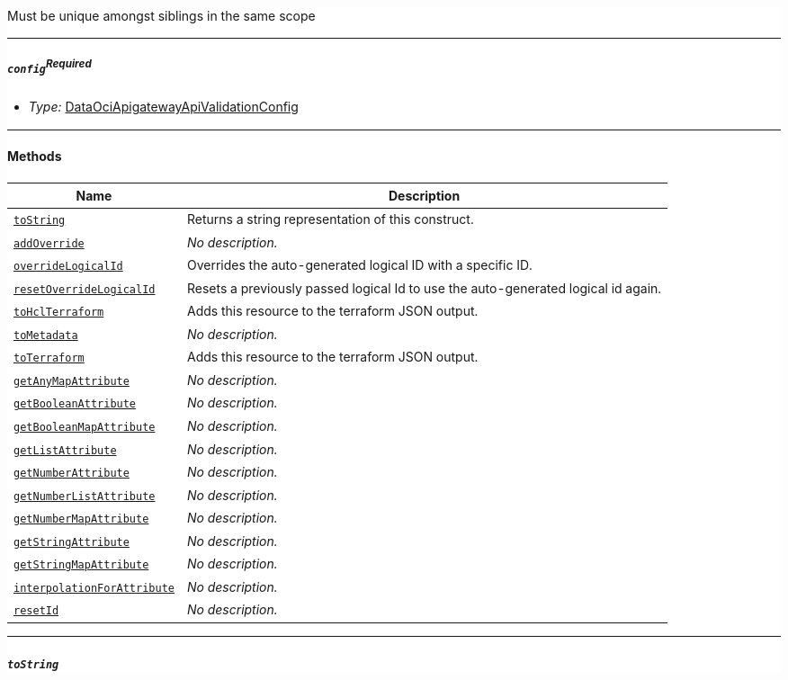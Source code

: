 Must be unique amongst siblings in the same scope

---

##### `config`<sup>Required</sup> <a name="config" id="rhizo-co-terraform-provider-oci.dataOciApigatewayApiValidation.DataOciApigatewayApiValidation.Initializer.parameter.config"></a>

- *Type:* <a href="#rhizo-co-terraform-provider-oci.dataOciApigatewayApiValidation.DataOciApigatewayApiValidationConfig">DataOciApigatewayApiValidationConfig</a>

---

#### Methods <a name="Methods" id="Methods"></a>

| **Name** | **Description** |
| --- | --- |
| <code><a href="#rhizo-co-terraform-provider-oci.dataOciApigatewayApiValidation.DataOciApigatewayApiValidation.toString">toString</a></code> | Returns a string representation of this construct. |
| <code><a href="#rhizo-co-terraform-provider-oci.dataOciApigatewayApiValidation.DataOciApigatewayApiValidation.addOverride">addOverride</a></code> | *No description.* |
| <code><a href="#rhizo-co-terraform-provider-oci.dataOciApigatewayApiValidation.DataOciApigatewayApiValidation.overrideLogicalId">overrideLogicalId</a></code> | Overrides the auto-generated logical ID with a specific ID. |
| <code><a href="#rhizo-co-terraform-provider-oci.dataOciApigatewayApiValidation.DataOciApigatewayApiValidation.resetOverrideLogicalId">resetOverrideLogicalId</a></code> | Resets a previously passed logical Id to use the auto-generated logical id again. |
| <code><a href="#rhizo-co-terraform-provider-oci.dataOciApigatewayApiValidation.DataOciApigatewayApiValidation.toHclTerraform">toHclTerraform</a></code> | Adds this resource to the terraform JSON output. |
| <code><a href="#rhizo-co-terraform-provider-oci.dataOciApigatewayApiValidation.DataOciApigatewayApiValidation.toMetadata">toMetadata</a></code> | *No description.* |
| <code><a href="#rhizo-co-terraform-provider-oci.dataOciApigatewayApiValidation.DataOciApigatewayApiValidation.toTerraform">toTerraform</a></code> | Adds this resource to the terraform JSON output. |
| <code><a href="#rhizo-co-terraform-provider-oci.dataOciApigatewayApiValidation.DataOciApigatewayApiValidation.getAnyMapAttribute">getAnyMapAttribute</a></code> | *No description.* |
| <code><a href="#rhizo-co-terraform-provider-oci.dataOciApigatewayApiValidation.DataOciApigatewayApiValidation.getBooleanAttribute">getBooleanAttribute</a></code> | *No description.* |
| <code><a href="#rhizo-co-terraform-provider-oci.dataOciApigatewayApiValidation.DataOciApigatewayApiValidation.getBooleanMapAttribute">getBooleanMapAttribute</a></code> | *No description.* |
| <code><a href="#rhizo-co-terraform-provider-oci.dataOciApigatewayApiValidation.DataOciApigatewayApiValidation.getListAttribute">getListAttribute</a></code> | *No description.* |
| <code><a href="#rhizo-co-terraform-provider-oci.dataOciApigatewayApiValidation.DataOciApigatewayApiValidation.getNumberAttribute">getNumberAttribute</a></code> | *No description.* |
| <code><a href="#rhizo-co-terraform-provider-oci.dataOciApigatewayApiValidation.DataOciApigatewayApiValidation.getNumberListAttribute">getNumberListAttribute</a></code> | *No description.* |
| <code><a href="#rhizo-co-terraform-provider-oci.dataOciApigatewayApiValidation.DataOciApigatewayApiValidation.getNumberMapAttribute">getNumberMapAttribute</a></code> | *No description.* |
| <code><a href="#rhizo-co-terraform-provider-oci.dataOciApigatewayApiValidation.DataOciApigatewayApiValidation.getStringAttribute">getStringAttribute</a></code> | *No description.* |
| <code><a href="#rhizo-co-terraform-provider-oci.dataOciApigatewayApiValidation.DataOciApigatewayApiValidation.getStringMapAttribute">getStringMapAttribute</a></code> | *No description.* |
| <code><a href="#rhizo-co-terraform-provider-oci.dataOciApigatewayApiValidation.DataOciApigatewayApiValidation.interpolationForAttribute">interpolationForAttribute</a></code> | *No description.* |
| <code><a href="#rhizo-co-terraform-provider-oci.dataOciApigatewayApiValidation.DataOciApigatewayApiValidation.resetId">resetId</a></code> | *No description.* |

---

##### `toString` <a name="toString" id="rhizo-co-terraform-provider-oci.dataOciApigatewayApiValidation.DataOciApigatewayApiValidation.toString"></a>

